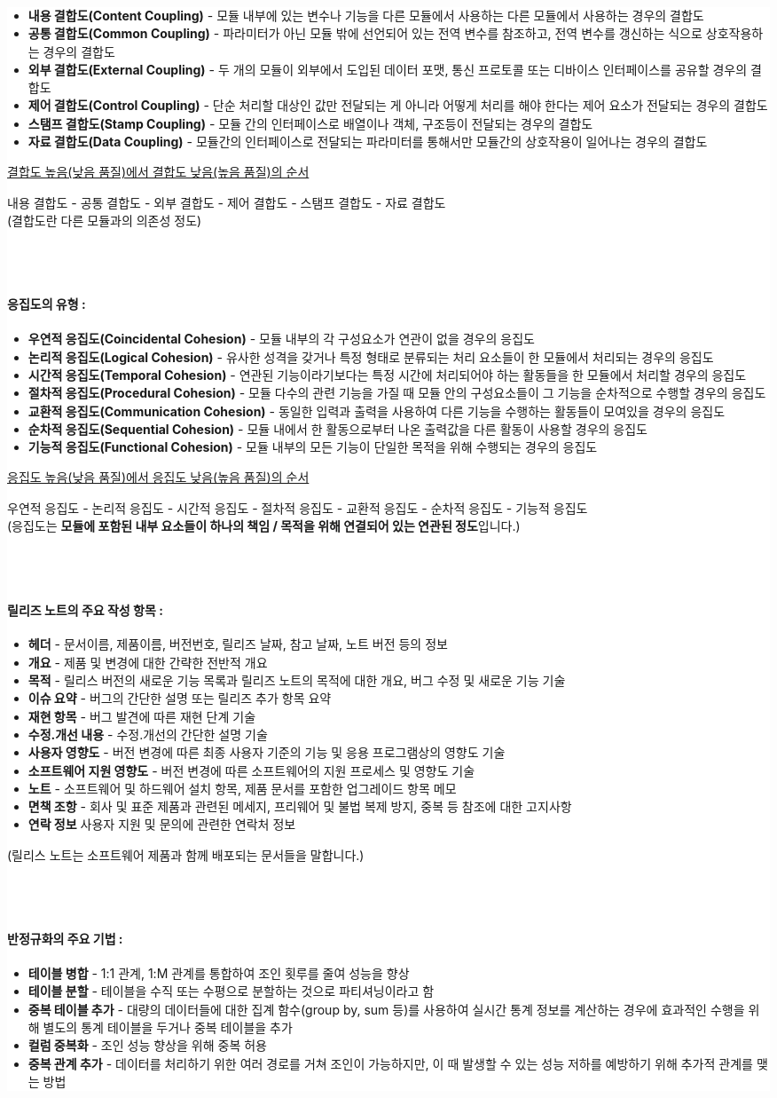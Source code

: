 - **내용 결합도(Content Coupling)** - 모듈 내부에 있는 변수나 기능을 다른 모듈에서 사용하는 다른 모듈에서 사용하는 경우의 결합도
- **공통 결합도(Common Coupling)** - 파라미터가 아닌 모듈 밖에 선언되어 있는 전역 변수를 참조하고, 전역 변수를 갱신하는 식으로 상호작용하는 경우의 결합도
- **외부 결합도(External Coupling)** - 두 개의 모듈이 외부에서 도입된 데이터 포맷, 통신 프로토콜 또는 디바이스 인터페이스를 공유할 경우의 결합도
- **제어 결합도(Control Coupling)** - 단순 처리할 대상인 값만 전달되는 게 아니라 어떻게 처리를 해야 한다는 제어 요소가 전달되는 경우의 결합도
- **스탬프 결합도(Stamp Coupling)** - 모듈 간의 인터페이스로 배열이나 객체, 구조등이 전달되는 경우의 결합도
- **자료 결합도(Data Coupling)** - 모듈간의 인터페이스로 전달되는 파라미터를 통해서만 모듈간의 상호작용이 일어나는 경우의 결합도

<U>결합도 높음(낮음 품질)에서 결합도 낮음(높음 품질)의 순서</U>

내용 결합도 - 공통 결합도 - 외부 결합도 - 제어 결합도 - 스탬프 결합도 - 자료 결합도  
(결합도란 다른 모듈과의 의존성 정도)

<br/>
<br/>

#### 응집도의 유형 :

- **우연적 응집도(Coincidental Cohesion)** - 모듈 내부의 각 구성요소가 연관이 없을 경우의 응집도
- **논리적 응집도(Logical Cohesion)** - 유사한 성격을 갖거나 특정 형태로 분류되는 처리 요소들이 한 모듈에서 처리되는 경우의 응집도
- **시간적 응집도(Temporal Cohesion)** - 연관된 기능이라기보다는 특정 시간에 처리되어야 하는 활동들을 한 모듈에서 처리할 경우의 응집도
- **절차적 응집도(Procedural Cohesion)** - 모듈 다수의 관련 기능을 가질 때 모듈 안의 구성요소들이 그 기능을 순차적으로 수행할 경우의 응집도
- **교환적 응집도(Communication Cohesion)** - 동일한 입력과 출력을 사용하여 다른 기능을 수행하는 활동들이 모여있을 경우의 응집도
- **순차적 응집도(Sequential Cohesion)** - 모듈 내에서 한 활동으로부터 나온 출력값을 다른 활동이 사용할 경우의 응집도
- **기능적 응집도(Functional Cohesion)** - 모듈 내부의 모든 기능이 단일한 목적을 위해 수행되는 경우의 응집도

<U>응집도 높음(낮음 품질)에서 응집도 낮음(높음 품질)의 순서</U>

우연적 응집도 - 논리적 응집도 - 시간적 응집도 - 절차적 응집도 - 교환적 응집도 - 순차적 응집도 - 기능적 응집도  
(응집도는 **모듈에 포함된 내부 요소들이 하나의 책임 / 목적을 위해 연결되어 있는 연관된 정도**입니다.)

<br/>
<br/>

#### 릴리즈 노트의 주요 작성 항목 :

- **헤더** - 문서이름, 제품이름, 버전번호, 릴리즈 날짜, 참고 날짜, 노트 버전 등의 정보
- **개요** - 제품 및 변경에 대한 간략한 전반적 개요
- **목적** - 릴리스 버전의 새로운 기능 목록과 릴리즈 노트의 목적에 대한 개요, 버그 수정 및 새로운 기능 기술
- **이슈 요약** - 버그의 간단한 설명 또는 릴리즈 추가 항목 요약
- **재현 항목** - 버그 발견에 따른 재현 단계 기술
- **수정.개선 내용** - 수정.개선의 간단한 설명 기술
- **사용자 영향도** - 버전 변경에 따른 최종 사용자 기준의 기능 및 응용 프로그램상의 영향도 기술
- **소프트웨어 지원 영향도** - 버전 변경에 따른 소프트웨어의 지원 프로세스 및 영향도 기술
- **노트** - 소프트웨어 및 하드웨어 설치 항목, 제품 문서를 포함한 업그레이드 항목 메모
- **면책 조항** - 회사 및 표준 제품과 관련된 메세지, 프리웨어 및 불법 복제 방지, 중복 등 참조에 대한 고지사항
- **연락 정보** 사용자 지원 및 문의에 관련한 연락처 정보

(릴리스 노트는 소프트웨어 제품과 함께 배포되는 문서들을 말합니다.)

<br/>
<br/>

#### 반정규화의 주요 기법 :

- **테이블 병합** - 1:1 관계, 1:M 관계를 통합하여 조인 횟루를 줄여 성능을 향상
- **테이블 분할** - 테이블을 수직 또는 수평으로 분할하는 것으로 파티셔닝이라고 함
- **중복 테이블 추가** - 대량의 데이터들에 대한 집계 함수(group by, sum 등)를 사용하여 실시간 통계 정보를 계산하는 경우에 효과적인 수행을 위해 별도의 통계 테이블을 두거나 중복 테이블을 추가
- **컬럼 중복화** - 조인 성능 향상을 위해 중복 허용
- **중복 관계 추가** - 데이터를 처리하기 위한 여러 경로를 거쳐 조인이 가능하지만, 이 때 발생할 수 있는 성능 저하를 예방하기 위해 추가적 관계를 맺는 방법
